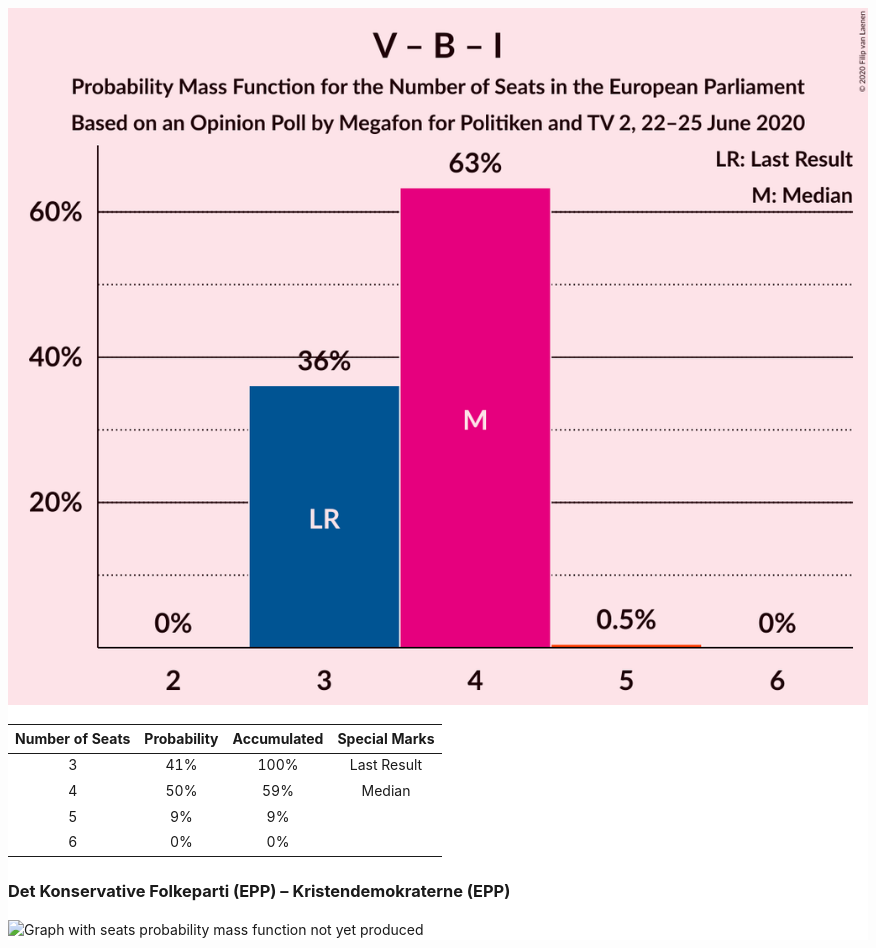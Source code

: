 ![Graph with seats probability mass function not yet produced](2020-06-25-Megafon-coalitions-seats-pmf-v–b–i.png "Seats Probability Mass Function")

| Number of Seats | Probability | Accumulated | Special Marks |
|:---------------:|:-----------:|:-----------:|:-------------:|
| 3 | 41% | 100% | Last Result |
| 4 | 50% | 59% | Median |
| 5 | 9% | 9% |  |
| 6 | 0% | 0% |  |

### Det Konservative Folkeparti (EPP) – Kristendemokraterne (EPP)

![Graph with seats probability mass function not yet produced](2020-06-25-Megafon-coalitions-seats-pmf-c–k.png "Seats Probability Mass Function")
